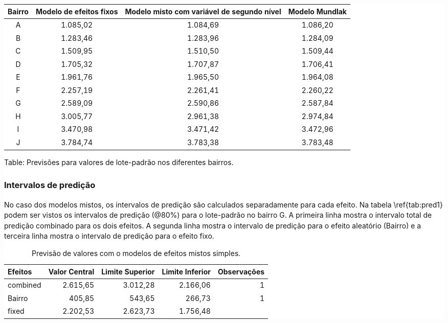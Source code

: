 

| Bairro | Modelo de efeitos fixos                        | Modelo misto com variável de segundo nível  |  Modelo Mundlak  |
|:------:|:----------------------------------------------:|:---------------------------------------------:|:----------------:|
| A      | 1.085,02                                     | 1.084,69                                   | 1.086,20      |          
| B      | 1.283,46                                     | 1.283,96                                   | 1.284,09      |
| C      | 1.509,95                                     | 1.510,50                                   | 1.509,44      |
| D      | 1.705,32                                     | 1.707,87                                   | 1.706,41      |
| E      | 1.961,76                                     | 1.965,50                                   | 1.964,08      |
| F      | 2.257,19                                     | 2.261,41                                   | 2.260,22      |
| G      | 2.589,09                                     | 2.590,86                                   | 2.587,84      |
| H      | 3.005,77                                     | 2.961,38                                   | 2.974,84      |
| I      | 3.470,98                                     | 3.471,42                                   | 3.472,96      |
| J      | 3.784,74                                     | 3.783,38                                   | 3.783,48      |
Table: Previsões para valores de lote-padrão nos diferentes bairros.

### Intervalos de predição

No caso dos modelos mistos, os intervalos de predição são calculados
separadamente para cada efeito. Na tabela \ref{tab:pred1} podem ser
vistos os intervalos de predição (\@80\%) para o lote-padrão no bairro G.
A primeira linha mostra o intervalo total de predição combinado para os
dois efeitos. A segunda linha mostra o intervalo de predição para o
efeito aleatório (Bairro) e a terceira linha mostra o intervalo de
predição para o efeito fixo.



<table class="table" style="margin-left: auto; margin-right: auto;">
<caption>Previsão de valores com o modelos de efeitos mistos simples.</caption>
 <thead>
  <tr>
   <th style="text-align:left;"> Efeitos </th>
   <th style="text-align:right;"> Valor Central </th>
   <th style="text-align:right;"> Limite Superior </th>
   <th style="text-align:right;"> Limite Inferior </th>
   <th style="text-align:right;"> Observações </th>
  </tr>
 </thead>
<tbody>
  <tr>
   <td style="text-align:left;"> combined </td>
   <td style="text-align:right;"> 2.615,65 </td>
   <td style="text-align:right;"> 3.012,28 </td>
   <td style="text-align:right;"> 2.166,06 </td>
   <td style="text-align:right;"> 1 </td>
  </tr>
  <tr>
   <td style="text-align:left;"> Bairro </td>
   <td style="text-align:right;"> 405,85 </td>
   <td style="text-align:right;"> 543,65 </td>
   <td style="text-align:right;"> 266,73 </td>
   <td style="text-align:right;"> 1 </td>
  </tr>
  <tr>
   <td style="text-align:left;"> fixed </td>
   <td style="text-align:right;"> 2.202,53 </td>
   <td style="text-align:right;"> 2.623,73 </td>
   <td style="text-align:right;"> 1.756,48 </td>